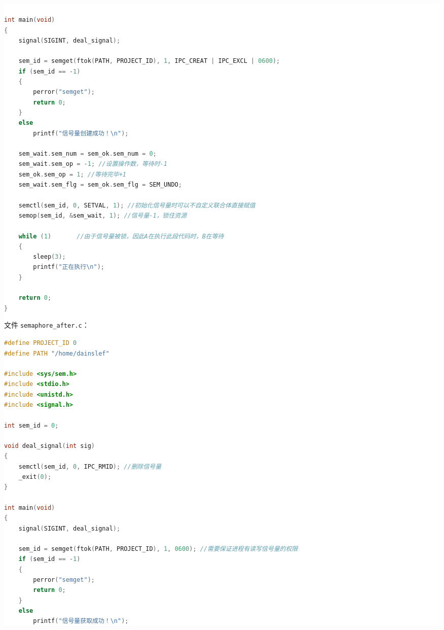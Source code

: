 ```c

int main(void)
{
	signal(SIGINT, deal_signal);

	sem_id = semget(ftok(PATH, PROJECT_ID), 1, IPC_CREAT | IPC_EXCL | 0600);
	if (sem_id == -1)
	{
		perror("semget");
		return 0;
	}
	else
		printf("信号量创建成功！\n");

	sem_wait.sem_num = sem_ok.sem_num = 0;
	sem_wait.sem_op = -1; //设置操作数，等待时-1
	sem_ok.sem_op = 1; //等待完毕+1
	sem_wait.sem_flg = sem_ok.sem_flg = SEM_UNDO;

	semctl(sem_id, 0, SETVAL, 1); //初始化信号量时可以不自定义联合体直接赋值
	semop(sem_id, &sem_wait, 1); //信号量-1，锁住资源

	while (1)		//由于信号量被锁，因此A在执行此段代码时，B在等待
	{
		sleep(3);
		printf("正在执行\n");
	}

	return 0;
}
```

文件 `semaphore_after.c`：

```c
#define PROJECT_ID 0
#define PATH "/home/dainslef"

#include <sys/sem.h>
#include <stdio.h>
#include <unistd.h>
#include <signal.h>

int sem_id = 0;

void deal_signal(int sig)
{
	semctl(sem_id, 0, IPC_RMID); //删除信号量
	_exit(0);
}

int main(void)
{
	signal(SIGINT, deal_signal);

	sem_id = semget(ftok(PATH, PROJECT_ID), 1, 0600); //需要保证进程有读写信号量的权限
	if (sem_id == -1)
	{
		perror("semget");
		return 0;
	}
	else
		printf("信号量获取成功！\n");

```